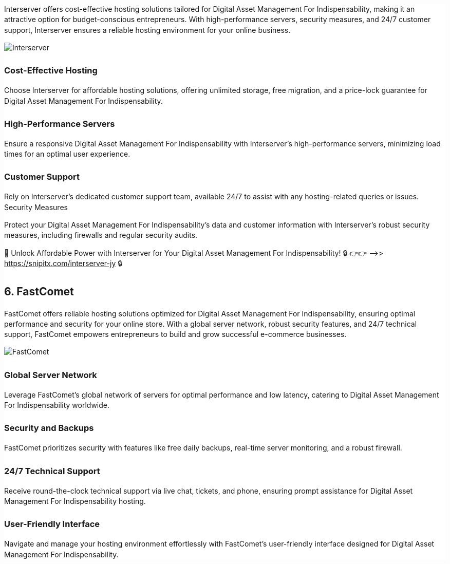 Interserver offers cost-effective hosting solutions tailored for Digital Asset Management For Indispensability, making it an attractive option for budget-conscious entrepreneurs. With high-performance servers, security measures, and 24/7 customer support, Interserver ensures a reliable hosting environment for your online business.

![Interserver](https://i.imgur.com/OM5dOEW.jpeg "Interserver Hosting")

### Cost-Effective Hosting
Choose Interserver for affordable hosting solutions, offering unlimited storage, free migration, and a price-lock guarantee for Digital Asset Management For Indispensability.

### High-Performance Servers
Ensure a responsive Digital Asset Management For Indispensability with Interserver’s high-performance servers, minimizing load times for an optimal user experience.

### Customer Support
Rely on Interserver’s dedicated customer support team, available 24/7 to assist with any hosting-related queries or issues.
Security Measures

Protect your Digital Asset Management For Indispensability’s data and customer information with Interserver’s robust security measures, including firewalls and regular security audits.

💸 Unlock Affordable Power with Interserver for Your Digital Asset Management For Indispensability! 🔒
👉👉 -->> https://snipitx.com/interserver-jy 🔒

## 6. FastComet

FastComet offers reliable hosting solutions optimized for Digital Asset Management For Indispensability, ensuring optimal performance and security for your online store. With a global server network, robust security features, and 24/7 technical support, FastComet empowers entrepreneurs to build and grow successful e-commerce businesses.

![FastComet](https://i.imgur.com/7qgXuWp.png "FastComet Hosting")

### Global Server Network
Leverage FastComet’s global network of servers for optimal performance and low latency, catering to Digital Asset Management For Indispensability worldwide.

### Security and Backups
FastComet prioritizes security with features like free daily backups, real-time server monitoring, and a robust firewall.

### 24/7 Technical Support
Receive round-the-clock technical support via live chat, tickets, and phone, ensuring prompt assistance for Digital Asset Management For Indispensability hosting.

### User-Friendly Interface
Navigate and manage your hosting environment effortlessly with FastComet’s user-friendly interface designed for Digital Asset Management For Indispensability.
